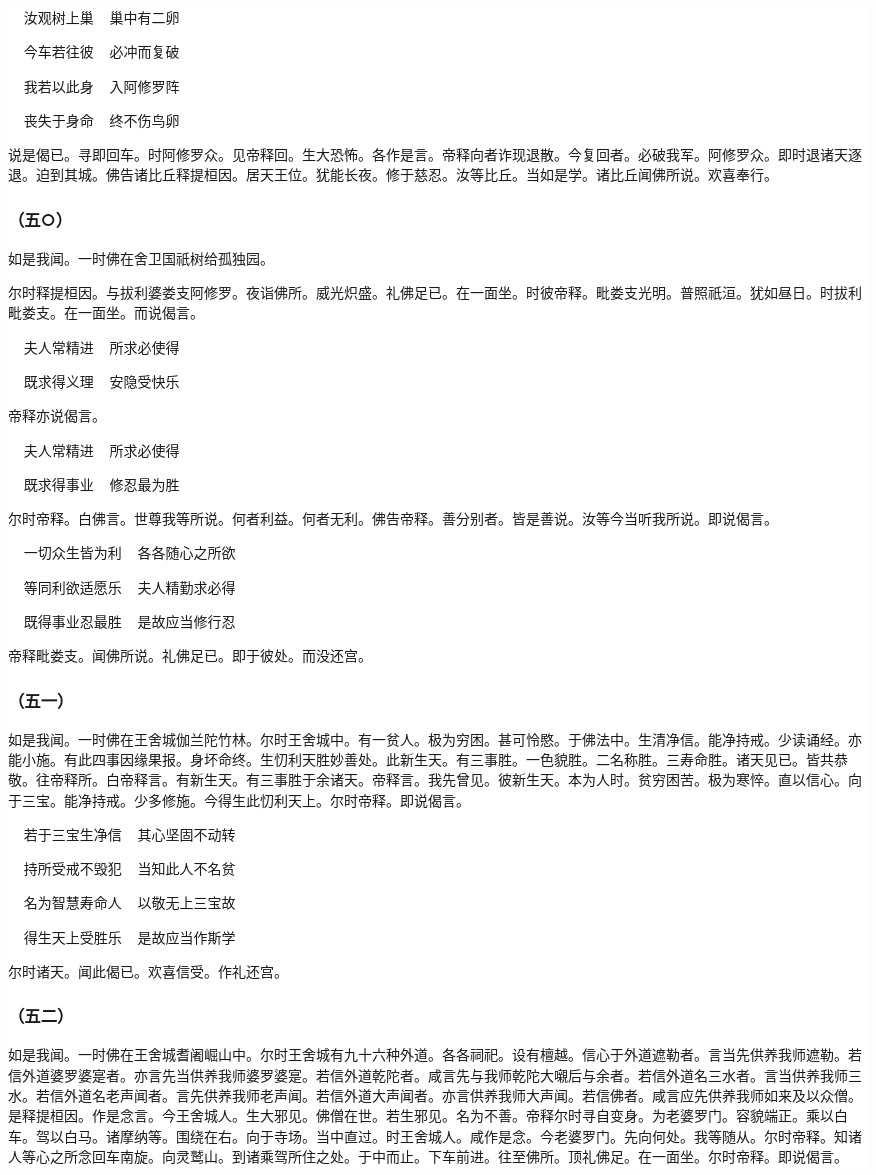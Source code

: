 &nbsp;&nbsp;&nbsp;&nbsp;汝观树上巢&nbsp;&nbsp;&nbsp;&nbsp;巢中有二卵

&nbsp;&nbsp;&nbsp;&nbsp;今车若往彼&nbsp;&nbsp;&nbsp;&nbsp;必冲而复破

&nbsp;&nbsp;&nbsp;&nbsp;我若以此身&nbsp;&nbsp;&nbsp;&nbsp;入阿修罗阵

&nbsp;&nbsp;&nbsp;&nbsp;丧失于身命&nbsp;&nbsp;&nbsp;&nbsp;终不伤鸟卵


说是偈已。寻即回车。时阿修罗众。见帝释回。生大恐怖。各作是言。帝释向者诈现退散。今复回者。必破我军。阿修罗众。即时退诸天逐退。迫到其城。佛告诸比丘释提桓因。居天王位。犹能长夜。修于慈忍。汝等比丘。当如是学。诸比丘闻佛所说。欢喜奉行。

### （五○）

如是我闻。一时佛在舍卫国祇树给孤独园。

尔时释提桓因。与拔利婆娄支阿修罗。夜诣佛所。威光炽盛。礼佛足已。在一面坐。时彼帝释。毗娄支光明。普照祇洹。犹如昼日。时拔利毗娄支。在一面坐。而说偈言。

&nbsp;&nbsp;&nbsp;&nbsp;夫人常精进&nbsp;&nbsp;&nbsp;&nbsp;所求必使得

&nbsp;&nbsp;&nbsp;&nbsp;既求得义理&nbsp;&nbsp;&nbsp;&nbsp;安隐受快乐


帝释亦说偈言。

&nbsp;&nbsp;&nbsp;&nbsp;夫人常精进&nbsp;&nbsp;&nbsp;&nbsp;所求必使得

&nbsp;&nbsp;&nbsp;&nbsp;既求得事业&nbsp;&nbsp;&nbsp;&nbsp;修忍最为胜


尔时帝释。白佛言。世尊我等所说。何者利益。何者无利。佛告帝释。善分别者。皆是善说。汝等今当听我所说。即说偈言。

&nbsp;&nbsp;&nbsp;&nbsp;一切众生皆为利&nbsp;&nbsp;&nbsp;&nbsp;各各随心之所欲

&nbsp;&nbsp;&nbsp;&nbsp;等同利欲适愿乐&nbsp;&nbsp;&nbsp;&nbsp;夫人精勤求必得

&nbsp;&nbsp;&nbsp;&nbsp;既得事业忍最胜&nbsp;&nbsp;&nbsp;&nbsp;是故应当修行忍


帝释毗娄支。闻佛所说。礼佛足已。即于彼处。而没还宫。

### （五一）

如是我闻。一时佛在王舍城伽兰陀竹林。尔时王舍城中。有一贫人。极为穷困。甚可怜愍。于佛法中。生清净信。能净持戒。少读诵经。亦能小施。有此四事因缘果报。身坏命终。生忉利天胜妙善处。此新生天。有三事胜。一色貌胜。二名称胜。三寿命胜。诸天见已。皆共恭敬。往帝释所。白帝释言。有新生天。有三事胜于余诸天。帝释言。我先曾见。彼新生天。本为人时。贫穷困苦。极为寒悴。直以信心。向于三宝。能净持戒。少多修施。今得生此忉利天上。尔时帝释。即说偈言。

&nbsp;&nbsp;&nbsp;&nbsp;若于三宝生净信&nbsp;&nbsp;&nbsp;&nbsp;其心坚固不动转

&nbsp;&nbsp;&nbsp;&nbsp;持所受戒不毁犯&nbsp;&nbsp;&nbsp;&nbsp;当知此人不名贫

&nbsp;&nbsp;&nbsp;&nbsp;名为智慧寿命人&nbsp;&nbsp;&nbsp;&nbsp;以敬无上三宝故

&nbsp;&nbsp;&nbsp;&nbsp;得生天上受胜乐&nbsp;&nbsp;&nbsp;&nbsp;是故应当作斯学


尔时诸天。闻此偈已。欢喜信受。作礼还宫。

### （五二）

如是我闻。一时佛在王舍城耆阇崛山中。尔时王舍城有九十六种外道。各各祠祀。设有檀越。信心于外道遮勒者。言当先供养我师遮勒。若信外道婆罗婆寔者。亦言先当供养我师婆罗婆寔。若信外道乾陀者。咸言先与我师乾陀大嚫后与余者。若信外道名三水者。言当供养我师三水。若信外道名老声闻者。言先供养我师老声闻。若信外道大声闻者。亦言供养我师大声闻。若信佛者。咸言应先供养我师如来及以众僧。是释提桓因。作是念言。今王舍城人。生大邪见。佛僧在世。若生邪见。名为不善。帝释尔时寻自变身。为老婆罗门。容貌端正。乘以白车。驾以白马。诸摩纳等。围绕在右。向于寺场。当中直过。时王舍城人。咸作是念。今老婆罗门。先向何处。我等随从。尔时帝释。知诸人等心之所念回车南旋。向灵鹫山。到诸乘驾所住之处。于中而止。下车前进。往至佛所。顶礼佛足。在一面坐。尔时帝释。即说偈言。
